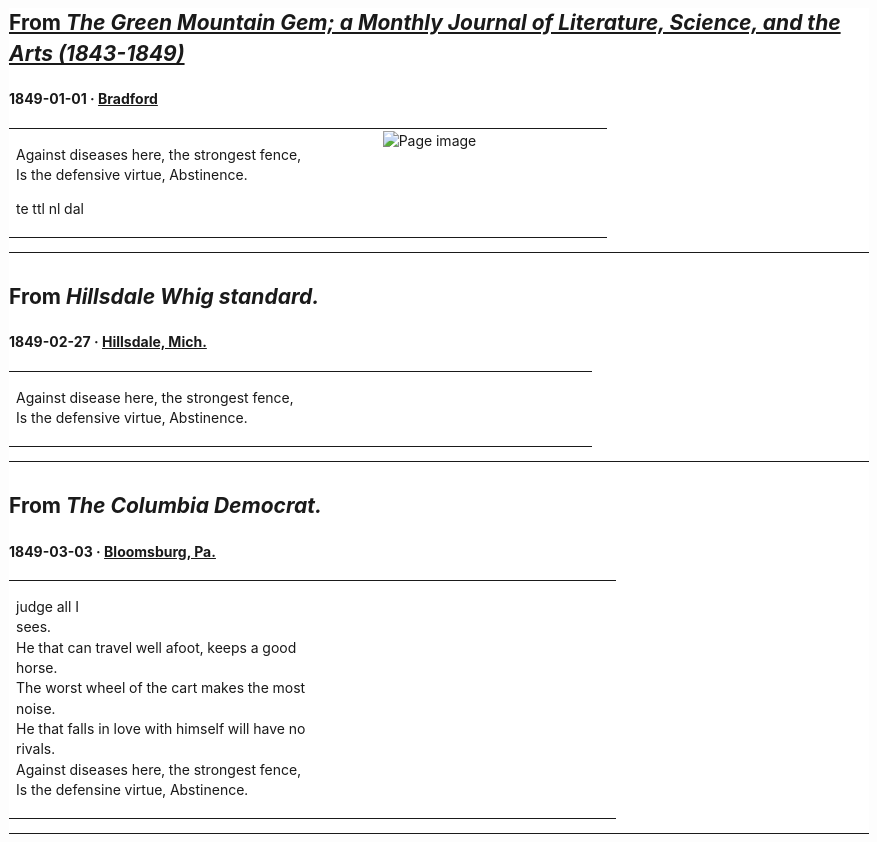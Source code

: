 
## [From _The Green Mountain Gem; a Monthly Journal of Literature, Science, and the Arts (1843-1849)_](https://archive.org/details/sim_green-mountain-gem-a-monthly-journal-of-literature_1849_7/page/n98/mode/1up?view=theater)

#### 1849-01-01 &middot; [Bradford](http://dbpedia.org/resource/Bradford%2C_Vermont)

<table style="width: 100%;"><tr><td style="width: 50%">

  
  
Against diseases here, the strongest fence,  
Is the defensive virtue, Abstinence.  
  
te ttl nl dal
</td><td style="width: 50%; max-height: 75%; margin: auto; display: block;">
<img alt="Page image" src="https://iiif.archive.org/iiif/sim_green-mountain-gem-a-monthly-journal-of-literature_1849_7&#0036;98/pct:11.037640,68.432634,33.799593,5.179418/600,/0/default.jpg"/>
</td>
</tr></table>

---

## From _Hillsdale Whig standard._

#### 1849-02-27 &middot; [Hillsdale, Mich.](http://dbpedia.org/resource/Hillsdale%2C_Michigan)

<table style="width: 100%;"><tr><td style="width: 50%">

  
Against disease here, the strongest fence,  
Is the defensive virtue, Abstinence.
</td></tr></table>

---

## From _The Columbia Democrat._

#### 1849-03-03 &middot; [Bloomsburg, Pa.](http://dbpedia.org/resource/Bloomsburg%2C_Pennsylvania)

<table style="width: 100%;"><tr><td style="width: 50%">

judge all I  
sees.  
He that can travel well afoot, keeps a good  
horse.  
The worst wheel of the cart makes the most  
noise.  
He that falls in love with himself will have no  
rivals.  
Against diseases here, the strongest fence,  
Is the defensine virtue, Abstinence.
</td></tr></table>

---